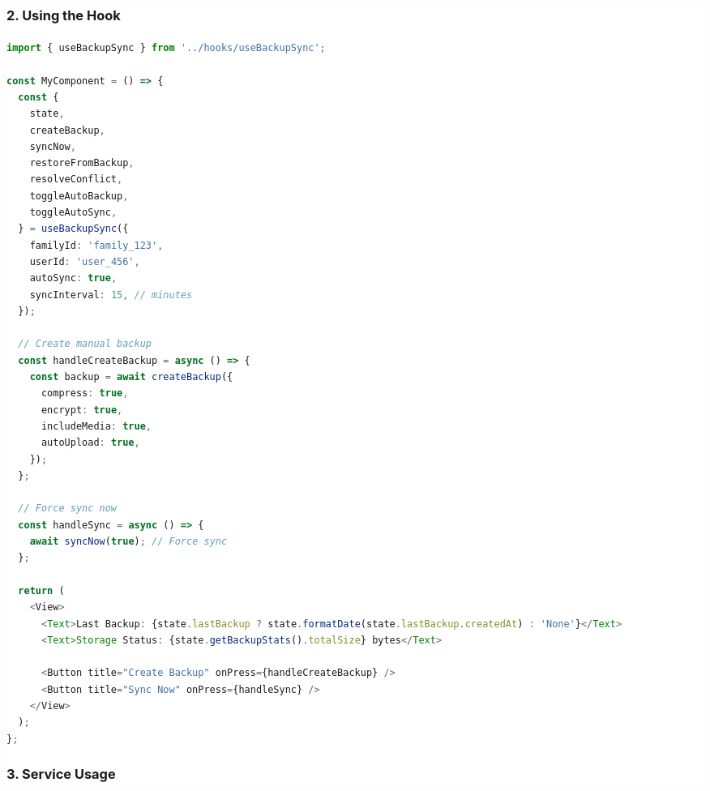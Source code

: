 ### 2. Using the Hook

```typescript
import { useBackupSync } from '../hooks/useBackupSync';

const MyComponent = () => {
  const {
    state,
    createBackup,
    syncNow,
    restoreFromBackup,
    resolveConflict,
    toggleAutoBackup,
    toggleAutoSync,
  } = useBackupSync({
    familyId: 'family_123',
    userId: 'user_456',
    autoSync: true,
    syncInterval: 15, // minutes
  });

  // Create manual backup
  const handleCreateBackup = async () => {
    const backup = await createBackup({
      compress: true,
      encrypt: true,
      includeMedia: true,
      autoUpload: true,
    });
  };

  // Force sync now
  const handleSync = async () => {
    await syncNow(true); // Force sync
  };

  return (
    <View>
      <Text>Last Backup: {state.lastBackup ? state.formatDate(state.lastBackup.createdAt) : 'None'}</Text>
      <Text>Storage Status: {state.getBackupStats().totalSize} bytes</Text>
      
      <Button title="Create Backup" onPress={handleCreateBackup} />
      <Button title="Sync Now" onPress={handleSync} />
    </View>
  );
};
```

### 3. Service Usage
